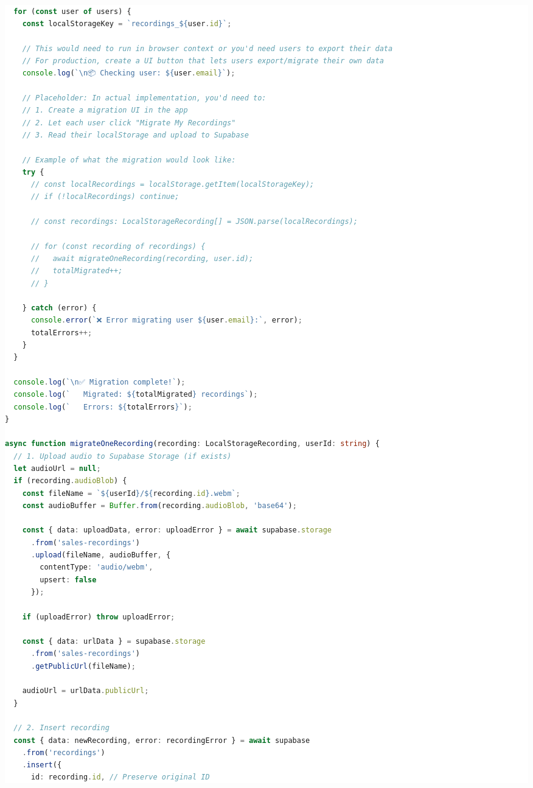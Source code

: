 ```typescript
  for (const user of users) {
    const localStorageKey = `recordings_${user.id}`;

    // This would need to run in browser context or you'd need users to export their data
    // For production, create a UI button that lets users export/migrate their own data
    console.log(`\n📦 Checking user: ${user.email}`);

    // Placeholder: In actual implementation, you'd need to:
    // 1. Create a migration UI in the app
    // 2. Let each user click "Migrate My Recordings"
    // 3. Read their localStorage and upload to Supabase

    // Example of what the migration would look like:
    try {
      // const localRecordings = localStorage.getItem(localStorageKey);
      // if (!localRecordings) continue;

      // const recordings: LocalStorageRecording[] = JSON.parse(localRecordings);

      // for (const recording of recordings) {
      //   await migrateOneRecording(recording, user.id);
      //   totalMigrated++;
      // }

    } catch (error) {
      console.error(`❌ Error migrating user ${user.email}:`, error);
      totalErrors++;
    }
  }

  console.log(`\n✅ Migration complete!`);
  console.log(`   Migrated: ${totalMigrated} recordings`);
  console.log(`   Errors: ${totalErrors}`);
}

async function migrateOneRecording(recording: LocalStorageRecording, userId: string) {
  // 1. Upload audio to Supabase Storage (if exists)
  let audioUrl = null;
  if (recording.audioBlob) {
    const fileName = `${userId}/${recording.id}.webm`;
    const audioBuffer = Buffer.from(recording.audioBlob, 'base64');

    const { data: uploadData, error: uploadError } = await supabase.storage
      .from('sales-recordings')
      .upload(fileName, audioBuffer, {
        contentType: 'audio/webm',
        upsert: false
      });

    if (uploadError) throw uploadError;

    const { data: urlData } = supabase.storage
      .from('sales-recordings')
      .getPublicUrl(fileName);

    audioUrl = urlData.publicUrl;
  }

  // 2. Insert recording
  const { data: newRecording, error: recordingError } = await supabase
    .from('recordings')
    .insert({
      id: recording.id, // Preserve original ID
```